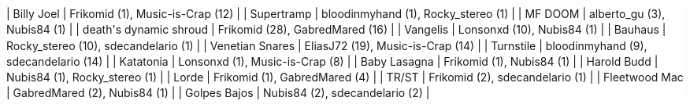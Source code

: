 | Billy Joel | Frikomid (1), Music-is-Crap (12) |
| Supertramp | bloodinmyhand (1), Rocky_stereo (1) |
| MF DOOM | alberto_gu (3), Nubis84 (1) |
| death's dynamic shroud | Frikomid (28), GabredMared (16) |
| Vangelis | Lonsonxd (10), Nubis84 (1) |
| Bauhaus | Rocky_stereo (10), sdecandelario (1) |
| Venetian Snares | EliasJ72 (19), Music-is-Crap (14) |
| Turnstile | bloodinmyhand (9), sdecandelario (14) |
| Katatonia | Lonsonxd (1), Music-is-Crap (8) |
| Baby Lasagna | Frikomid (1), Nubis84 (1) |
| Harold Budd | Nubis84 (1), Rocky_stereo (1) |
| Lorde | Frikomid (1), GabredMared (4) |
| TR/ST | Frikomid (2), sdecandelario (1) |
| Fleetwood Mac | GabredMared (2), Nubis84 (1) |
| Golpes Bajos | Nubis84 (2), sdecandelario (2) |
